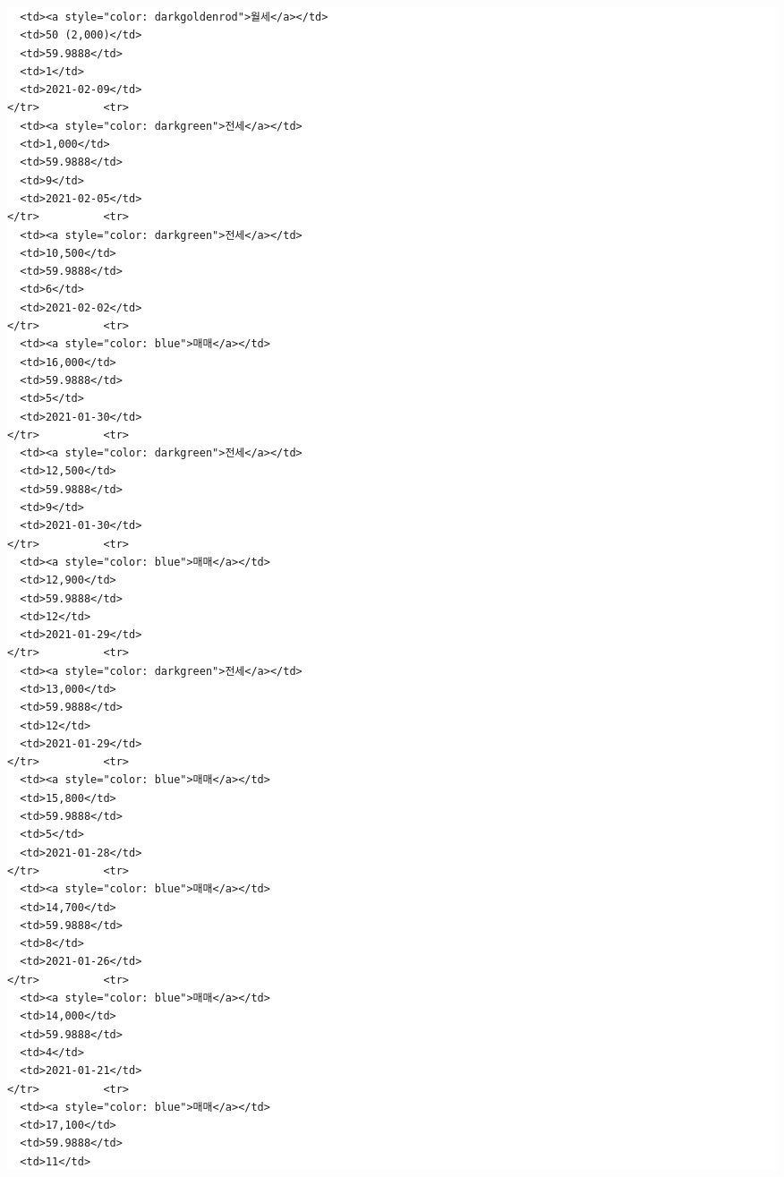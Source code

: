       <td><a style="color: darkgoldenrod">월세</a></td>
      <td>50 (2,000)</td>
      <td>59.9888</td>
      <td>1</td>
      <td>2021-02-09</td>
    </tr>          <tr>
      <td><a style="color: darkgreen">전세</a></td>
      <td>1,000</td>
      <td>59.9888</td>
      <td>9</td>
      <td>2021-02-05</td>
    </tr>          <tr>
      <td><a style="color: darkgreen">전세</a></td>
      <td>10,500</td>
      <td>59.9888</td>
      <td>6</td>
      <td>2021-02-02</td>
    </tr>          <tr>
      <td><a style="color: blue">매매</a></td>
      <td>16,000</td>
      <td>59.9888</td>
      <td>5</td>
      <td>2021-01-30</td>
    </tr>          <tr>
      <td><a style="color: darkgreen">전세</a></td>
      <td>12,500</td>
      <td>59.9888</td>
      <td>9</td>
      <td>2021-01-30</td>
    </tr>          <tr>
      <td><a style="color: blue">매매</a></td>
      <td>12,900</td>
      <td>59.9888</td>
      <td>12</td>
      <td>2021-01-29</td>
    </tr>          <tr>
      <td><a style="color: darkgreen">전세</a></td>
      <td>13,000</td>
      <td>59.9888</td>
      <td>12</td>
      <td>2021-01-29</td>
    </tr>          <tr>
      <td><a style="color: blue">매매</a></td>
      <td>15,800</td>
      <td>59.9888</td>
      <td>5</td>
      <td>2021-01-28</td>
    </tr>          <tr>
      <td><a style="color: blue">매매</a></td>
      <td>14,700</td>
      <td>59.9888</td>
      <td>8</td>
      <td>2021-01-26</td>
    </tr>          <tr>
      <td><a style="color: blue">매매</a></td>
      <td>14,000</td>
      <td>59.9888</td>
      <td>4</td>
      <td>2021-01-21</td>
    </tr>          <tr>
      <td><a style="color: blue">매매</a></td>
      <td>17,100</td>
      <td>59.9888</td>
      <td>11</td>